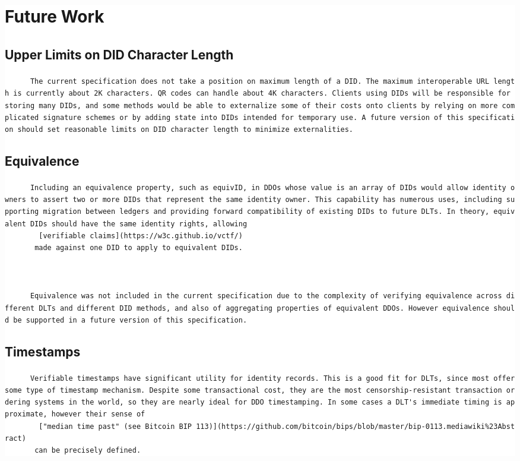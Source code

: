     
    
    

# Future Work

## Upper Limits on DID Character Length

    
    
    
          
    
          The current specification does not take a position on maximum length of a DID. The maximum interoperable URL length is currently about 2K characters. QR codes can handle about 4K characters. Clients using DIDs will be responsible for storing many DIDs, and some methods would be able to externalize some of their costs onto clients by relying on more complicated signature schemes or by adding state into DIDs intended for temporary use. A future version of this specification should set reasonable limits on DID character length to minimize externalities.
    
    
    
    

## Equivalence

    
    
    
          
    
          Including an equivalence property, such as equivID, in DDOs whose value is an array of DIDs would allow identity owners to assert two or more DIDs that represent the same identity owner. This capability has numerous uses, including supporting migration between ledgers and providing forward compatibility of existing DIDs to future DLTs. In theory, equivalent DIDs should have the same identity rights, allowing
            [verifiable claims](https://w3c.github.io/vctf/)
           made against one DID to apply to equivalent DIDs.
    
          
    
          Equivalence was not included in the current specification due to the complexity of verifying equivalence across different DLTs and different DID methods, and also of aggregating properties of equivalent DDOs. However equivalence should be supported in a future version of this specification.
    
    
    
    

## Timestamps

    
    
    
          
    
          Verifiable timestamps have significant utility for identity records. This is a good fit for DLTs, since most offer some type of timestamp mechanism. Despite some transactional cost, they are the most censorship-resistant transaction ordering systems in the world, so they are nearly ideal for DDO timestamping. In some cases a DLT's immediate timing is approximate, however their sense of
            ["median time past" (see Bitcoin BIP 113)](https://github.com/bitcoin/bips/blob/master/bip-0113.mediawiki%23Abstract)
           can be precisely defined.
    